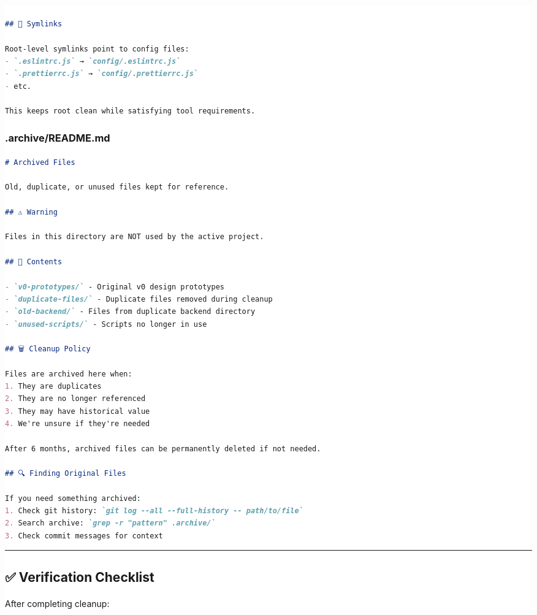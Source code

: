 ```markdown

## 🔗 Symlinks

Root-level symlinks point to config files:
- `.eslintrc.js` → `config/.eslintrc.js`
- `.prettierrc.js` → `config/.prettierrc.js`
- etc.

This keeps root clean while satisfying tool requirements.
```

### .archive/README.md
```markdown
# Archived Files

Old, duplicate, or unused files kept for reference.

## ⚠️ Warning

Files in this directory are NOT used by the active project.

## 📁 Contents

- `v0-prototypes/` - Original v0 design prototypes
- `duplicate-files/` - Duplicate files removed during cleanup
- `old-backend/` - Files from duplicate backend directory
- `unused-scripts/` - Scripts no longer in use

## 🗑️ Cleanup Policy

Files are archived here when:
1. They are duplicates
2. They are no longer referenced
3. They may have historical value
4. We're unsure if they're needed

After 6 months, archived files can be permanently deleted if not needed.

## 🔍 Finding Original Files

If you need something archived:
1. Check git history: `git log --all --full-history -- path/to/file`
2. Search archive: `grep -r "pattern" .archive/`
3. Check commit messages for context
```

---

## ✅ Verification Checklist

After completing cleanup:
